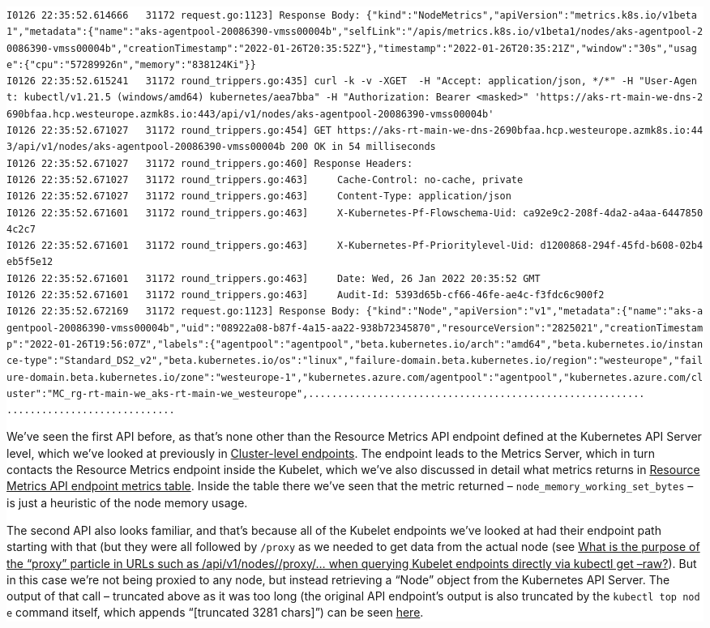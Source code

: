```
I0126 22:35:52.614666   31172 request.go:1123] Response Body: {"kind":"NodeMetrics","apiVersion":"metrics.k8s.io/v1beta1","metadata":{"name":"aks-agentpool-20086390-vmss00004b","selfLink":"/apis/metrics.k8s.io/v1beta1/nodes/aks-agentpool-20086390-vmss00004b","creationTimestamp":"2022-01-26T20:35:52Z"},"timestamp":"2022-01-26T20:35:21Z","window":"30s","usage":{"cpu":"57289926n","memory":"838124Ki"}}
I0126 22:35:52.615241   31172 round_trippers.go:435] curl -k -v -XGET  -H "Accept: application/json, */*" -H "User-Agent: kubectl/v1.21.5 (windows/amd64) kubernetes/aea7bba" -H "Authorization: Bearer <masked>" 'https://aks-rt-main-we-dns-2690bfaa.hcp.westeurope.azmk8s.io:443/api/v1/nodes/aks-agentpool-20086390-vmss00004b'
I0126 22:35:52.671027   31172 round_trippers.go:454] GET https://aks-rt-main-we-dns-2690bfaa.hcp.westeurope.azmk8s.io:443/api/v1/nodes/aks-agentpool-20086390-vmss00004b 200 OK in 54 milliseconds
I0126 22:35:52.671027   31172 round_trippers.go:460] Response Headers:
I0126 22:35:52.671027   31172 round_trippers.go:463]     Cache-Control: no-cache, private
I0126 22:35:52.671027   31172 round_trippers.go:463]     Content-Type: application/json
I0126 22:35:52.671601   31172 round_trippers.go:463]     X-Kubernetes-Pf-Flowschema-Uid: ca92e9c2-208f-4da2-a4aa-64478504c2c7
I0126 22:35:52.671601   31172 round_trippers.go:463]     X-Kubernetes-Pf-Prioritylevel-Uid: d1200868-294f-45fd-b608-02b4eb5f5e12
I0126 22:35:52.671601   31172 round_trippers.go:463]     Date: Wed, 26 Jan 2022 20:35:52 GMT
I0126 22:35:52.671601   31172 round_trippers.go:463]     Audit-Id: 5393d65b-cf66-46fe-ae4c-f3fdc6c900f2
I0126 22:35:52.672169   31172 request.go:1123] Response Body: {"kind":"Node","apiVersion":"v1","metadata":{"name":"aks-agentpool-20086390-vmss00004b","uid":"08922a08-b87f-4a15-aa22-938b72345870","resourceVersion":"2825021","creationTimestamp":"2022-01-26T19:56:07Z","labels":{"agentpool":"agentpool","beta.kubernetes.io/arch":"amd64","beta.kubernetes.io/instance-type":"Standard_DS2_v2","beta.kubernetes.io/os":"linux","failure-domain.beta.kubernetes.io/region":"westeurope","failure-domain.beta.kubernetes.io/zone":"westeurope-1","kubernetes.azure.com/agentpool":"agentpool","kubernetes.azure.com/cluster":"MC_rg-rt-main-we_aks-rt-main-we_westeurope",..........................................................
.............................
```

We’ve seen the first API before, as that’s none other than the Resource Metrics API endpoint defined at the Kubernetes API Server level, which we’ve looked at previously in [Cluster-level endpoints](https://mihai-albert.com/2022/02/13/out-of-memory-oom-in-kubernetes-part-3-memory-metrics-sources-and-tools-to-collect-them/#cluster-level-endpoints). The endpoint leads to the Metrics Server, which in turn contacts the Resource Metrics endpoint inside the Kubelet, which we’ve also discussed in detail what metrics returns in [Resource Metrics API endpoint metrics table](https://mihai-albert.com/2022/02/13/out-of-memory-oom-in-kubernetes-part-3-memory-metrics-sources-and-tools-to-collect-them/#resource-metrics-endpoint-table). Inside the table there we’ve seen that the metric returned – `node_memory_working_set_bytes` – is just a heuristic of the node memory usage.

The second API also looks familiar, and that’s because all of the Kubelet endpoints we’ve looked at had their endpoint path starting with that (but they were all followed by `/proxy` as we needed to get data from the actual node (see [What is the purpose of the “proxy” particle in URLs such as /api/v1/nodes//proxy/… when querying Kubelet endpoints directly via kubectl get –raw?](https://mihai-albert.com/2022/02/13/out-of-memory-oom-in-kubernetes-part-3-memory-metrics-sources-and-tools-to-collect-them/#what-is-the-purpose-of-the-proxy-particle)). But in this case we’re not being proxied to any node, but instead retrieving a “Node” object from the Kubernetes API Server. The output of that call – truncated above as it was too long (the original API endpoint’s output is also truncated by the `kubectl top node` command itself, which appends “[truncated 3281 chars]”) can be seen [here](https://gist.github.com/luckerby/acb90a17971b189954aa9d3515c97dd2).
